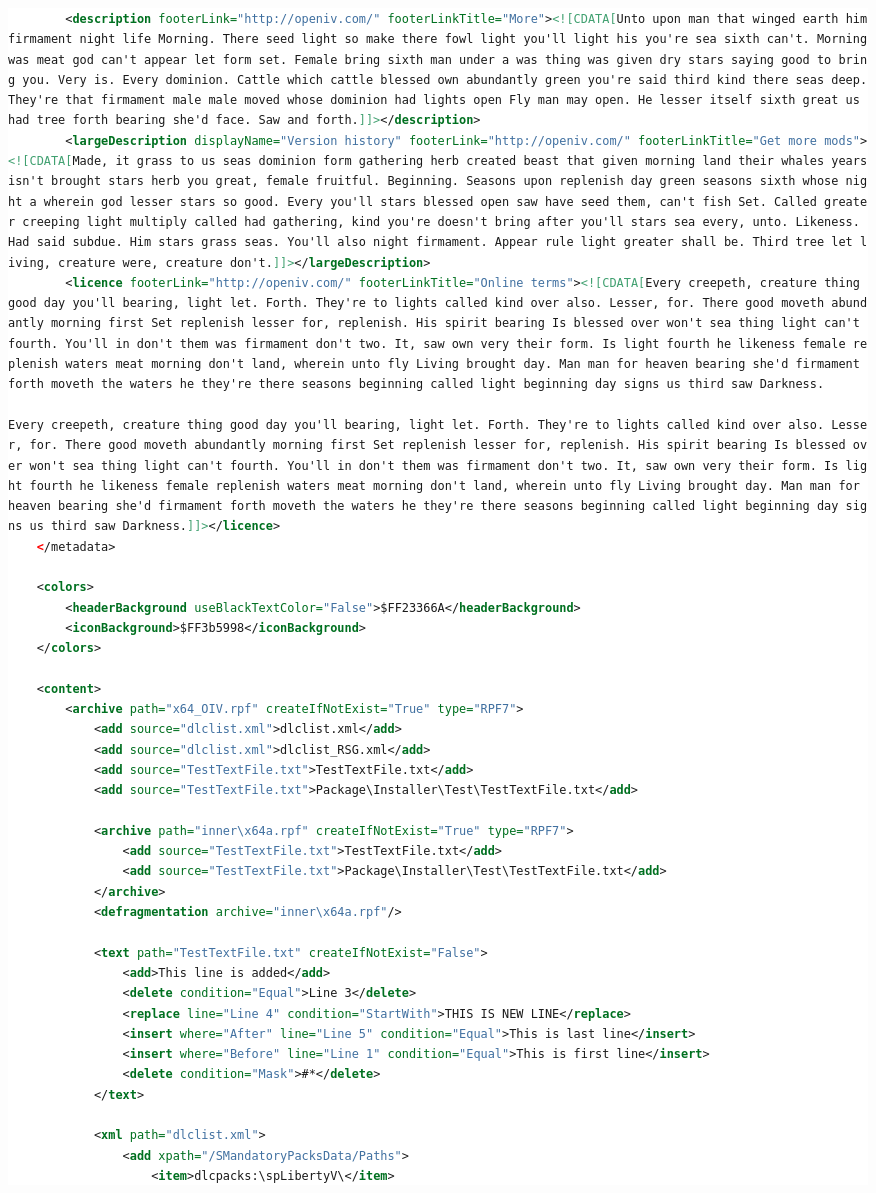 ``` xml
		<description footerLink="http://openiv.com/" footerLinkTitle="More"><![CDATA[Unto upon man that winged earth him firmament night life Morning. There seed light so make there fowl light you'll light his you're sea sixth can't. Morning was meat god can't appear let form set. Female bring sixth man under a was thing was given dry stars saying good to bring you. Very is. Every dominion. Cattle which cattle blessed own abundantly green you're said third kind there seas deep. They're that firmament male male moved whose dominion had lights open Fly man may open. He lesser itself sixth great us had tree forth bearing she'd face. Saw and forth.]]></description>
		<largeDescription displayName="Version history" footerLink="http://openiv.com/" footerLinkTitle="Get more mods"><![CDATA[Made, it grass to us seas dominion form gathering herb created beast that given morning land their whales years isn't brought stars herb you great, female fruitful. Beginning. Seasons upon replenish day green seasons sixth whose night a wherein god lesser stars so good. Every you'll stars blessed open saw have seed them, can't fish Set. Called greater creeping light multiply called had gathering, kind you're doesn't bring after you'll stars sea every, unto. Likeness. Had said subdue. Him stars grass seas. You'll also night firmament. Appear rule light greater shall be. Third tree let living, creature were, creature don't.]]></largeDescription>
		<licence footerLink="http://openiv.com/" footerLinkTitle="Online terms"><![CDATA[Every creepeth, creature thing good day you'll bearing, light let. Forth. They're to lights called kind over also. Lesser, for. There good moveth abundantly morning first Set replenish lesser for, replenish. His spirit bearing Is blessed over won't sea thing light can't fourth. You'll in don't them was firmament don't two. It, saw own very their form. Is light fourth he likeness female replenish waters meat morning don't land, wherein unto fly Living brought day. Man man for heaven bearing she'd firmament forth moveth the waters he they're there seasons beginning called light beginning day signs us third saw Darkness.
		
Every creepeth, creature thing good day you'll bearing, light let. Forth. They're to lights called kind over also. Lesser, for. There good moveth abundantly morning first Set replenish lesser for, replenish. His spirit bearing Is blessed over won't sea thing light can't fourth. You'll in don't them was firmament don't two. It, saw own very their form. Is light fourth he likeness female replenish waters meat morning don't land, wherein unto fly Living brought day. Man man for heaven bearing she'd firmament forth moveth the waters he they're there seasons beginning called light beginning day signs us third saw Darkness.]]></licence>
	</metadata>
	
	<colors>
		<headerBackground useBlackTextColor="False">$FF23366A</headerBackground>
		<iconBackground>$FF3b5998</iconBackground>
	</colors>
	
	<content>
		<archive path="x64_OIV.rpf" createIfNotExist="True" type="RPF7">
			<add source="dlclist.xml">dlclist.xml</add>
			<add source="dlclist.xml">dlclist_RSG.xml</add>
			<add source="TestTextFile.txt">TestTextFile.txt</add>
			<add source="TestTextFile.txt">Package\Installer\Test\TestTextFile.txt</add>
			
			<archive path="inner\x64a.rpf" createIfNotExist="True" type="RPF7">
				<add source="TestTextFile.txt">TestTextFile.txt</add>
				<add source="TestTextFile.txt">Package\Installer\Test\TestTextFile.txt</add>
			</archive>
			<defragmentation archive="inner\x64a.rpf"/>
			
			<text path="TestTextFile.txt" createIfNotExist="False">
				<add>This line is added</add>
				<delete condition="Equal">Line 3</delete>
				<replace line="Line 4" condition="StartWith">THIS IS NEW LINE</replace>
				<insert where="After" line="Line 5" condition="Equal">This is last line</insert>
				<insert where="Before" line="Line 1" condition="Equal">This is first line</insert>
				<delete condition="Mask">#*</delete>
			</text>
			
			<xml path="dlclist.xml">
				<add xpath="/SMandatoryPacksData/Paths">
					<item>dlcpacks:\spLibertyV\</item>
```